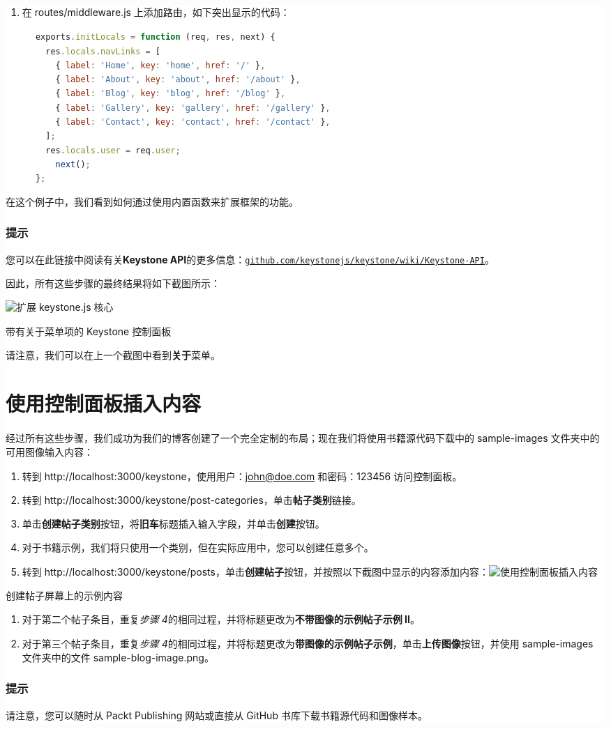 1.  在 routes/middleware.js 上添加路由，如下突出显示的代码：

```js
      exports.initLocals = function (req, res, next) { 
        res.locals.navLinks = [ 
          { label: 'Home', key: 'home', href: '/' }, 
          { label: 'About', key: 'about', href: '/about' }, 
          { label: 'Blog', key: 'blog', href: '/blog' }, 
          { label: 'Gallery', key: 'gallery', href: '/gallery' }, 
          { label: 'Contact', key: 'contact', href: '/contact' }, 
        ]; 
        res.locals.user = req.user; 
          next(); 
      }; 

```

在这个例子中，我们看到如何通过使用内置函数来扩展框架的功能。

### 提示

您可以在此链接中阅读有关**Keystone API**的更多信息：[`github.com/keystonejs/keystone/wiki/Keystone-API`](https://github.com/keystonejs/keystone/wiki/Keystone-API)。

因此，所有这些步骤的最终结果将如下截图所示：

![扩展 keystone.js 核心](https://github.com/OpenDocCN/freelearn-node-zh/raw/master/docs/node-6x-bp/img/image_08_010.jpg)

带有关于菜单项的 Keystone 控制面板

请注意，我们可以在上一个截图中看到**关于**菜单。

# 使用控制面板插入内容

经过所有这些步骤，我们成功为我们的博客创建了一个完全定制的布局；现在我们将使用书籍源代码下载中的 sample-images 文件夹中的可用图像输入内容：

1.  转到 http://localhost:3000/keystone，使用用户：john@doe.com 和密码：123456 访问控制面板。

1.  转到 http://localhost:3000/keystone/post-categories，单击**帖子类别**链接。

1.  单击**创建帖子类别**按钮，将**旧车**标题插入输入字段，并单击**创建**按钮。

1.  对于书籍示例，我们将只使用一个类别，但在实际应用中，您可以创建任意多个。

1.  转到 http://localhost:3000/keystone/posts，单击**创建帖子**按钮，并按照以下截图中显示的内容添加内容：![使用控制面板插入内容](https://github.com/OpenDocCN/freelearn-node-zh/raw/master/docs/node-6x-bp/img/image_08_011.jpg)

创建帖子屏幕上的示例内容

1.  对于第二个帖子条目，重复*步骤 4*的相同过程，并将标题更改为**不带图像的示例帖子示例 II**。

1.  对于第三个帖子条目，重复*步骤 4*的相同过程，并将标题更改为**带图像的示例帖子示例**，单击**上传图像**按钮，并使用 sample-images 文件夹中的文件 sample-blog-image.png。

### 提示

请注意，您可以随时从 Packt Publishing 网站或直接从 GitHub 书库下载书籍源代码和图像样本。
